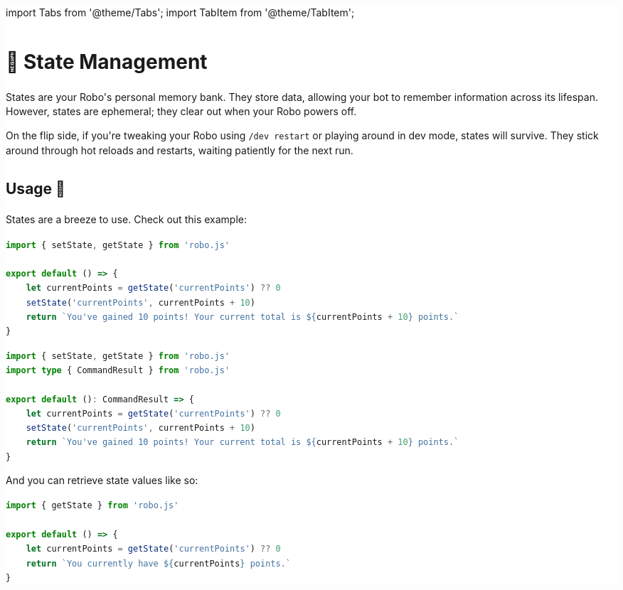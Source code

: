 import Tabs from '@theme/Tabs';
import TabItem from '@theme/TabItem';

# 💾 State Management

States are your Robo's personal memory bank. They store data, allowing your bot to remember information across its lifespan. However, states are ephemeral; they clear out when your Robo powers off.

On the flip side, if you're tweaking your Robo using `/dev restart` or playing around in dev mode, states will survive. They stick around through hot reloads and restarts, waiting patiently for the next run.

## Usage 📝

States are a breeze to use. Check out this example:

<Tabs groupId="examples-script">
<TabItem value="js" label="Javascript">

```javascript showLineNumbers title="/src/commands/add-points.js"
import { setState, getState } from 'robo.js'

export default () => {
	let currentPoints = getState('currentPoints') ?? 0
	setState('currentPoints', currentPoints + 10)
	return `You've gained 10 points! Your current total is ${currentPoints + 10} points.`
}
```

</TabItem>
<TabItem value="ts" label="Typescript">

```typescript showLineNumbers title="/src/commands/add-points.ts"
import { setState, getState } from 'robo.js'
import type { CommandResult } from 'robo.js'

export default (): CommandResult => {
	let currentPoints = getState('currentPoints') ?? 0
	setState('currentPoints', currentPoints + 10)
	return `You've gained 10 points! Your current total is ${currentPoints + 10} points.`
}
```

</TabItem>
</Tabs>

And you can retrieve state values like so:

<Tabs groupId="examples-script">
<TabItem value="js" label="Javascript">

```javascript showLineNumbers title="/src/commands/get-points.js"
import { getState } from 'robo.js'

export default () => {
	let currentPoints = getState('currentPoints') ?? 0
	return `You currently have ${currentPoints} points.`
}
```
